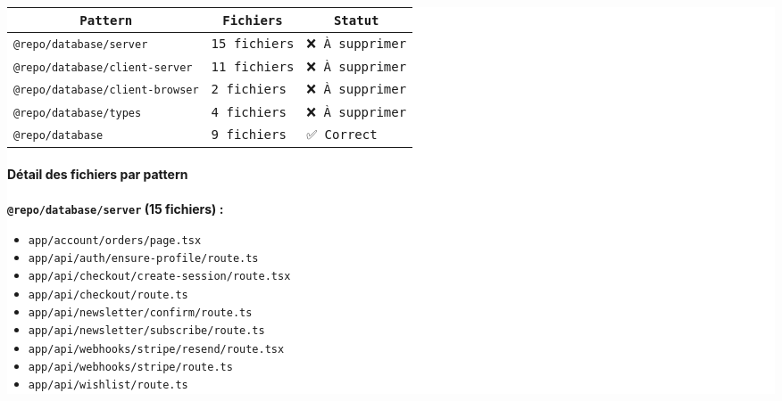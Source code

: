 <pre class="font-ui border-border-100/50 overflow-x-scroll w-full rounded border-[0.5px] shadow-[0_2px_12px_hsl(var(--always-black)/5%)]"><table class="bg-bg-100 min-w-full border-separate border-spacing-0 text-sm leading-[1.88888] whitespace-normal"><thead class="border-b-border-100/50 border-b-[0.5px] text-left"><tr class="[tbody>&]:odd:bg-bg-500/10"><th class="text-text-000 [&:not(:first-child)]:-x-[hsla(var(--border-100) / 0.5)] px-2 [&:not(:first-child)]:border-l-[0.5px]">Pattern</th><th class="text-text-000 [&:not(:first-child)]:-x-[hsla(var(--border-100) / 0.5)] px-2 [&:not(:first-child)]:border-l-[0.5px]">Fichiers</th><th class="text-text-000 [&:not(:first-child)]:-x-[hsla(var(--border-100) / 0.5)] px-2 [&:not(:first-child)]:border-l-[0.5px]">Statut</th></tr></thead><tbody><tr class="[tbody>&]:odd:bg-bg-500/10"><td class="border-t-border-100/50 [&:not(:first-child)]:-x-[hsla(var(--border-100) / 0.5)] border-t-[0.5px] px-2 [&:not(:first-child)]:border-l-[0.5px]"><code class="bg-text-200/5 border border-0.5 border-border-300 text-danger-000 whitespace-pre-wrap rounded-[0.4rem] px-1 py-px text-[0.9rem]">@repo/database/server</code></td><td class="border-t-border-100/50 [&:not(:first-child)]:-x-[hsla(var(--border-100) / 0.5)] border-t-[0.5px] px-2 [&:not(:first-child)]:border-l-[0.5px]">15 fichiers</td><td class="border-t-border-100/50 [&:not(:first-child)]:-x-[hsla(var(--border-100) / 0.5)] border-t-[0.5px] px-2 [&:not(:first-child)]:border-l-[0.5px]">❌ À supprimer</td></tr><tr class="[tbody>&]:odd:bg-bg-500/10"><td class="border-t-border-100/50 [&:not(:first-child)]:-x-[hsla(var(--border-100) / 0.5)] border-t-[0.5px] px-2 [&:not(:first-child)]:border-l-[0.5px]"><code class="bg-text-200/5 border border-0.5 border-border-300 text-danger-000 whitespace-pre-wrap rounded-[0.4rem] px-1 py-px text-[0.9rem]">@repo/database/client-server</code></td><td class="border-t-border-100/50 [&:not(:first-child)]:-x-[hsla(var(--border-100) / 0.5)] border-t-[0.5px] px-2 [&:not(:first-child)]:border-l-[0.5px]">11 fichiers</td><td class="border-t-border-100/50 [&:not(:first-child)]:-x-[hsla(var(--border-100) / 0.5)] border-t-[0.5px] px-2 [&:not(:first-child)]:border-l-[0.5px]">❌ À supprimer</td></tr><tr class="[tbody>&]:odd:bg-bg-500/10"><td class="border-t-border-100/50 [&:not(:first-child)]:-x-[hsla(var(--border-100) / 0.5)] border-t-[0.5px] px-2 [&:not(:first-child)]:border-l-[0.5px]"><code class="bg-text-200/5 border border-0.5 border-border-300 text-danger-000 whitespace-pre-wrap rounded-[0.4rem] px-1 py-px text-[0.9rem]">@repo/database/client-browser</code></td><td class="border-t-border-100/50 [&:not(:first-child)]:-x-[hsla(var(--border-100) / 0.5)] border-t-[0.5px] px-2 [&:not(:first-child)]:border-l-[0.5px]">2 fichiers</td><td class="border-t-border-100/50 [&:not(:first-child)]:-x-[hsla(var(--border-100) / 0.5)] border-t-[0.5px] px-2 [&:not(:first-child)]:border-l-[0.5px]">❌ À supprimer</td></tr><tr class="[tbody>&]:odd:bg-bg-500/10"><td class="border-t-border-100/50 [&:not(:first-child)]:-x-[hsla(var(--border-100) / 0.5)] border-t-[0.5px] px-2 [&:not(:first-child)]:border-l-[0.5px]"><code class="bg-text-200/5 border border-0.5 border-border-300 text-danger-000 whitespace-pre-wrap rounded-[0.4rem] px-1 py-px text-[0.9rem]">@repo/database/types</code></td><td class="border-t-border-100/50 [&:not(:first-child)]:-x-[hsla(var(--border-100) / 0.5)] border-t-[0.5px] px-2 [&:not(:first-child)]:border-l-[0.5px]">4 fichiers</td><td class="border-t-border-100/50 [&:not(:first-child)]:-x-[hsla(var(--border-100) / 0.5)] border-t-[0.5px] px-2 [&:not(:first-child)]:border-l-[0.5px]">❌ À supprimer</td></tr><tr class="[tbody>&]:odd:bg-bg-500/10"><td class="border-t-border-100/50 [&:not(:first-child)]:-x-[hsla(var(--border-100) / 0.5)] border-t-[0.5px] px-2 [&:not(:first-child)]:border-l-[0.5px]"><code class="bg-text-200/5 border border-0.5 border-border-300 text-danger-000 whitespace-pre-wrap rounded-[0.4rem] px-1 py-px text-[0.9rem]">@repo/database</code></td><td class="border-t-border-100/50 [&:not(:first-child)]:-x-[hsla(var(--border-100) / 0.5)] border-t-[0.5px] px-2 [&:not(:first-child)]:border-l-[0.5px]">9 fichiers</td><td class="border-t-border-100/50 [&:not(:first-child)]:-x-[hsla(var(--border-100) / 0.5)] border-t-[0.5px] px-2 [&:not(:first-child)]:border-l-[0.5px]">✅ Correct</td></tr></tbody></table></pre>

#### Détail des fichiers par pattern

**`@repo/database/server` (15 fichiers) :**

* `app/account/orders/page.tsx`
* `app/api/auth/ensure-profile/route.ts`
* `app/api/checkout/create-session/route.tsx`
* `app/api/checkout/route.ts`
* `app/api/newsletter/confirm/route.ts`
* `app/api/newsletter/subscribe/route.ts`
* `app/api/webhooks/stripe/resend/route.tsx`
* `app/api/webhooks/stripe/route.ts`
* `app/api/wishlist/route.ts`
